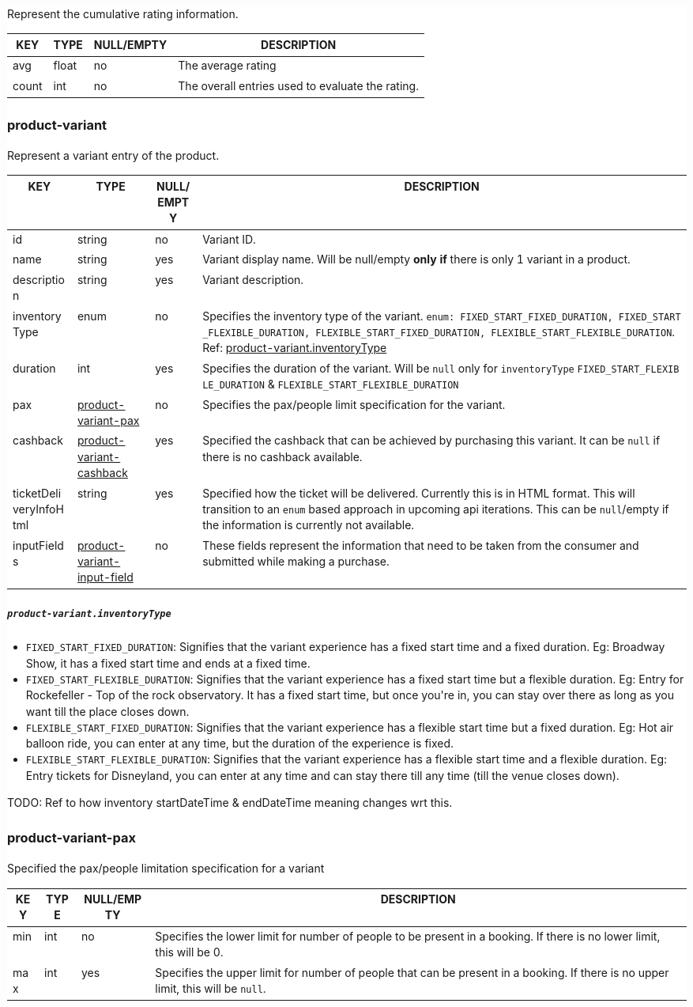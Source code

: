 Represent the cumulative rating information.

KEY | TYPE | NULL/EMPTY | DESCRIPTION
--- | --- | --- | ---
avg | float | no | The average rating
count | int | no | The overall entries used to evaluate the rating.

### product-variant

Represent a variant entry of the product.

KEY | TYPE | NULL/EMPTY | DESCRIPTION
--- | --- | --- | ---
id | string | no | Variant ID.
name | string | yes | Variant display name. Will be null/empty **only if** there is only 1 variant in a product.
description | string | yes | Variant description.
inventoryType | enum | no | Specifies the inventory type of the variant. `enum: FIXED_START_FIXED_DURATION, FIXED_START_FLEXIBLE_DURATION, FLEXIBLE_START_FIXED_DURATION, FLEXIBLE_START_FLEXIBLE_DURATION`. Ref: [product-variant.inventoryType](#product-variant--inventoryType)
duration | int | yes | Specifies the duration of the variant. Will be `null` only for `inventoryType` `FIXED_START_FLEXIBLE_DURATION` & `FLEXIBLE_START_FLEXIBLE_DURATION`
pax | [product-variant-pax](#product-variant-pax) | no | Specifies the pax/people limit specification for the variant.
cashback | [product-variant-cashback](#product-variant-cashback) | yes | Specified the cashback that can be achieved by purchasing this variant. It can be `null` if there is no cashback available.
ticketDeliveryInfoHtml | string | yes | Specified how the ticket will be delivered. Currently this is in HTML format. This will transition to an `enum` based approach in upcoming api iterations. This can be `null`/empty if the information is currently not available.
inputFields | [product-variant-input-field](#product-variant-input-field) | no | These fields represent the information that need to be taken from the consumer and submitted while making a purchase.

##### <a name="product-variant--inventoryType"></a>`product-variant.inventoryType`

* `FIXED_START_FIXED_DURATION`: Signifies that the variant experience has a fixed start time and a fixed duration. Eg: Broadway Show, it has a fixed start time and ends at a fixed time.
* `FIXED_START_FLEXIBLE_DURATION`: Signifies that the variant experience has a fixed start time but a flexible duration. Eg: Entry for Rockefeller - Top of the rock observatory. It has a fixed start time, but once you're in, you can stay over there as long as you want till the place closes down.
* `FLEXIBLE_START_FIXED_DURATION`: Signifies that the variant experience has a flexible start time but a fixed duration. Eg: Hot air balloon ride, you can enter at any time, but the duration of the experience is fixed.
* `FLEXIBLE_START_FLEXIBLE_DURATION`: Signifies that the variant experience has a flexible start time and a flexible duration. Eg: Entry tickets for Disneyland, you can enter at any time and can stay there till any time (till the venue closes down).

TODO: Ref to how inventory startDateTime & endDateTime meaning changes wrt this.

### product-variant-pax

Specified the pax/people limitation specification for a variant

KEY | TYPE | NULL/EMPTY | DESCRIPTION
--- | --- | --- | ---
min | int | no | Specifies the lower limit for number of people to be present in a booking. If there is no lower limit, this will be 0.
max | int | yes | Specifies the upper limit for number of people that can be present in a booking. If there is no upper limit, this will be `null`.
